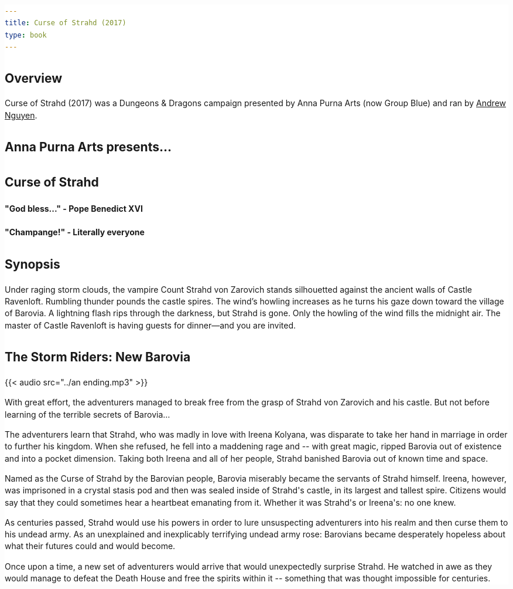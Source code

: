```yaml
---
title: Curse of Strahd (2017)
type: book
---
```


## Overview

Curse of Strahd (2017) was a Dungeons & Dragons campaign presented by Anna Purna Arts (now Group Blue) and ran by [Andrew Nguyen](/authors/andrew-nguyen).

## Anna Purna Arts presents...

## Curse of Strahd

#### "God bless..." - Pope Benedict XVI

#### "Champange!" - Literally everyone

## Synopsis

Under raging storm clouds, the vampire Count Strahd von Zarovich stands silhouetted against the ancient walls of Castle Ravenloft. Rumbling thunder pounds the castle spires. The wind’s howling increases as he turns his gaze down toward the village of Barovia. A lightning flash rips through the darkness, but Strahd is gone. Only the howling of the wind fills the midnight air. The master of Castle Ravenloft is having guests for dinner—and you are invited.

## The Storm Riders: New Barovia

{{< audio src="../an ending.mp3" >}}

With great effort, the adventurers managed to break free from the grasp of Strahd von Zarovich and his castle. But not before learning of the terrible secrets of Barovia…

The adventurers learn that Strahd, who was madly in love with Ireena Kolyana, was disparate to take her hand in marriage in order to further his kingdom. When she refused, he fell into a maddening rage and -- with great magic, ripped Barovia out of existence and into a pocket dimension. Taking both Ireena and all of her people, Strahd banished Barovia out of known time and space.

Named as the Curse of Strahd by the Barovian people, Barovia miserably became the servants of Strahd himself. Ireena, however, was imprisoned in a crystal stasis pod and then was sealed inside of Strahd's castle, in its largest and tallest spire. Citizens would say that they could sometimes hear a heartbeat emanating from it. Whether it was Strahd's or Ireena's: no one knew.

As centuries passed, Strahd would use his powers in order to lure unsuspecting adventurers into his realm and then curse them to his undead army. As an unexplained and inexplicably terrifying undead army rose: Barovians became desperately hopeless about what their futures could and would become.

Once upon a time, a new set of adventurers would arrive that would unexpectedly surprise Strahd. He watched in awe as they would manage to defeat the Death House and free the spirits within it -- something that was thought impossible for centuries.
